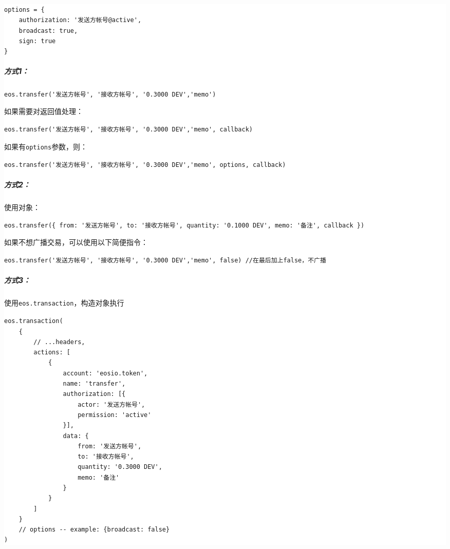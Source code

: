 ```
options = {
    authorization: '发送方帐号@active',
    broadcast: true,
    sign: true
}
```
##### 方式1：
```
eos.transfer('发送方帐号', '接收方帐号', '0.3000 DEV','memo')
```
如果需要对返回值处理：

```
eos.transfer('发送方帐号', '接收方帐号', '0.3000 DEV','memo', callback)
```
如果有`options`参数，则：

```
eos.transfer('发送方帐号', '接收方帐号', '0.3000 DEV','memo', options, callback)
```
##### 方式2：
使用对象：

```
eos.transfer({ from: '发送方帐号', to: '接收方帐号', quantity: '0.1000 DEV', memo: '备注', callback })
```
如果不想广播交易，可以使用以下简便指令：

```
eos.transfer('发送方帐号', '接收方帐号', '0.3000 DEV','memo', false) //在最后加上false，不广播
```

##### 方式3：
使用`eos.transaction`，构造对象执行

```
eos.transaction(
	{
        // ...headers,
        actions: [
            {
                account: 'eosio.token',
                name: 'transfer',
                authorization: [{
                    actor: '发送方帐号',
                    permission: 'active'
                }],
                data: {
                    from: '发送方帐号',
                    to: '接收方帐号',
                    quantity: '0.3000 DEV',
                    memo: '备注'
                }
            }
        ]
    }
    // options -- example: {broadcast: false}
)
```
